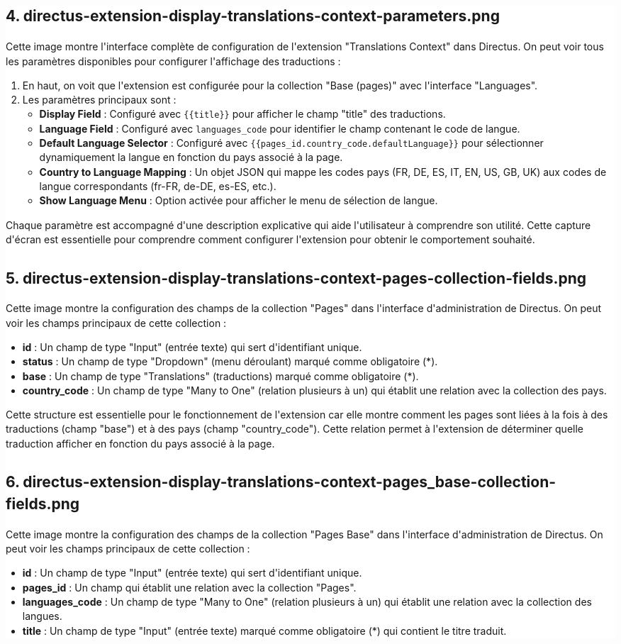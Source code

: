 ## 4. directus-extension-display-translations-context-parameters.png

Cette image montre l'interface complète de configuration de l'extension "Translations Context" dans Directus. On peut voir tous les paramètres disponibles pour configurer l'affichage des traductions :

1. En haut, on voit que l'extension est configurée pour la collection "Base (pages)" avec l'interface "Languages".
2. Les paramètres principaux sont :
   - **Display Field** : Configuré avec `{{title}}` pour afficher le champ "title" des traductions.
   - **Language Field** : Configuré avec `languages_code` pour identifier le champ contenant le code de langue.
   - **Default Language Selector** : Configuré avec `{{pages_id.country_code.defaultLanguage}}` pour sélectionner dynamiquement la langue en fonction du pays associé à la page.
   - **Country to Language Mapping** : Un objet JSON qui mappe les codes pays (FR, DE, ES, IT, EN, US, GB, UK) aux codes de langue correspondants (fr-FR, de-DE, es-ES, etc.).
   - **Show Language Menu** : Option activée pour afficher le menu de sélection de langue.

Chaque paramètre est accompagné d'une description explicative qui aide l'utilisateur à comprendre son utilité. Cette capture d'écran est essentielle pour comprendre comment configurer l'extension pour obtenir le comportement souhaité.

## 5. directus-extension-display-translations-context-pages-collection-fields.png

Cette image montre la configuration des champs de la collection "Pages" dans l'interface d'administration de Directus. On peut voir les champs principaux de cette collection :

- **id** : Un champ de type "Input" (entrée texte) qui sert d'identifiant unique.
- **status** : Un champ de type "Dropdown" (menu déroulant) marqué comme obligatoire (\*).
- **base** : Un champ de type "Translations" (traductions) marqué comme obligatoire (\*).
- **country_code** : Un champ de type "Many to One" (relation plusieurs à un) qui établit une relation avec la collection des pays.

Cette structure est essentielle pour le fonctionnement de l'extension car elle montre comment les pages sont liées à la fois à des traductions (champ "base") et à des pays (champ "country_code"). Cette relation permet à l'extension de déterminer quelle traduction afficher en fonction du pays associé à la page.

## 6. directus-extension-display-translations-context-pages_base-collection-fields.png

Cette image montre la configuration des champs de la collection "Pages Base" dans l'interface d'administration de Directus. On peut voir les champs principaux de cette collection :

- **id** : Un champ de type "Input" (entrée texte) qui sert d'identifiant unique.
- **pages_id** : Un champ qui établit une relation avec la collection "Pages".
- **languages_code** : Un champ de type "Many to One" (relation plusieurs à un) qui établit une relation avec la collection des langues.
- **title** : Un champ de type "Input" (entrée texte) marqué comme obligatoire (\*) qui contient le titre traduit.

